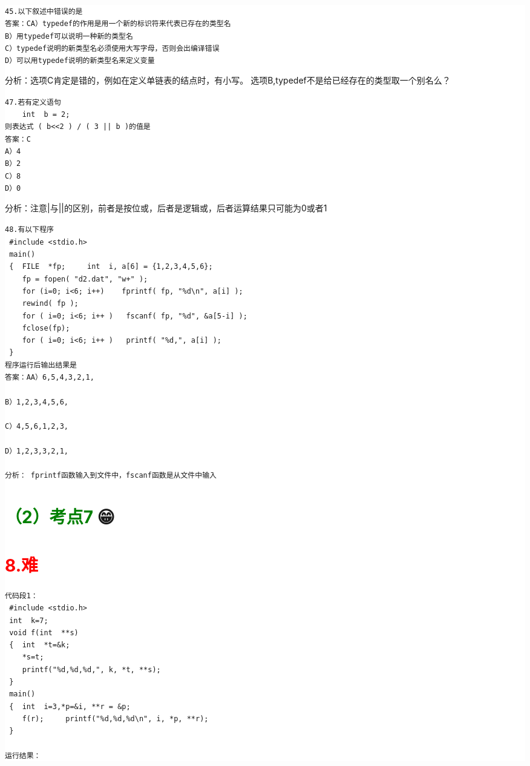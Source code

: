 ```
45.以下叙述中错误的是
答案：CA）typedef的作用是用一个新的标识符来代表已存在的类型名
B）用typedef可以说明一种新的类型名
C）typedef说明的新类型名必须使用大写字母，否则会出编译错误
D）可以用typedef说明的新类型名来定义变量
```
分析：选项C肯定是错的，例如在定义单链表的结点时，有小写。
选项B,typedef不是给已经存在的类型取一个别名么？

```
47.若有定义语句
    int  b = 2;
则表达式 ( b<<2 ) / ( 3 || b )的值是
答案：C
A）4
B）2
C）8
D）0
```
分析：注意|与||的区别，前者是按位或，后者是逻辑或，后者运算结果只可能为0或者1

```
48.有以下程序
 #include <stdio.h>
 main()
 {  FILE  *fp;     int  i, a[6] = {1,2,3,4,5,6};
    fp = fopen( "d2.dat", "w+" );
    for (i=0; i<6; i++)    fprintf( fp, "%d\n", a[i] );
    rewind( fp );
    for ( i=0; i<6; i++ )   fscanf( fp, "%d", &a[5-i] );
    fclose(fp);
    for ( i=0; i<6; i++ )   printf( "%d,", a[i] );
 }
程序运行后输出结果是
答案：AA）6,5,4,3,2,1,

B）1,2,3,4,5,6,

C）4,5,6,1,2,3,

D）1,2,3,3,2,1,

分析： fprintf函数输入到文件中，fscanf函数是从文件中输入
```
# <font color=green>（2）考点7</font> 😁
# <font color=red>8.难</font>

```
代码段1：
 #include <stdio.h>
 int  k=7;
 void f(int  **s)
 {  int  *t=&k;
    *s=t;
    printf("%d,%d,%d,", k, *t, **s); 
 }
 main()
 {  int  i=3,*p=&i, **r = &p;
    f(r);     printf("%d,%d,%d\n", i, *p, **r); 
 }

运行结果：
```